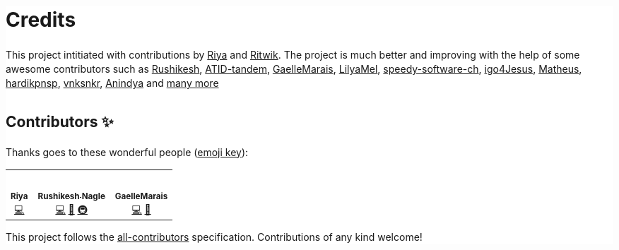 # Credits
This project intitiated with contributions by [Riya](https://github.com/riya-17) and [Ritwik](https://github.com/ritwik12).
The project is much better and improving with the help of some awesome contributors such as [Rushikesh](https://github.com/Rushikesh22), [ATID-tandem](https://github.com/ATID-tandem), [GaelleMarais](https://github.com/GaelleMarais), [LilyaMel](https://github.com/LilyaMel), [speedy-software-ch](https://github.com/speedy-software-ch), [igo4Jesus](https://github.com/igo4Jesus), [Matheus](https://github.com/mcavazotti), [
hardikpnsp](https://github.com/hardikpnsp), [vnksnkr](https://github.com/vnksnkr), [Anindya](https://github.com/anindyasen) and [many more](https://github.com/ritwik12/Virtual-Assistant/graphs/contributors)

## Contributors ✨

Thanks goes to these wonderful people ([emoji key](https://allcontributors.org/docs/en/emoji-key)):




<table>
  <tr>
    <td align="center"><a href="https://riya-17.github.io/"><img src="https://avatars2.githubusercontent.com/u/25060937?v=4" width="100px;" alt=""/><br /><sub><b>Riya</b></sub></a><br /><a href="https://github.com/ritwik12/Virtual-Assistant/commits?author=riya-17" title="Code">💻</a></td>
    <td align="center"><a href="https://github.com/Rushikesh22"><img src="https://avatars1.githubusercontent.com/u/22569462?v=4" width="100px;" alt=""/><br /><sub><b>Rushikesh Nagle</b></sub></a><br /><a href="https://github.com/ritwik12/Virtual-Assistant/commits?author=Rushikesh22" title="Code">💻</a> <a href="https://github.com/ritwik12/Virtual-Assistant/commits?author=Rushikesh22" title="Documentation">📖</a> <a href="#infra-Rushikesh22" title="Infrastructure (Hosting, Build-Tools, etc)">🚇</a></td>
    <td align="center"><a href="https://github.com/GaelleMarais"><img src="https://avatars0.githubusercontent.com/u/14167172?v=4" width="100px;" alt=""/><br /><sub><b>GaelleMarais</b></sub></a><br /><a href="https://github.com/ritwik12/Virtual-Assistant/commits?author=GaelleMarais" title="Code">💻</a> <a href="https://github.com/ritwik12/Virtual-Assistant/commits?author=GaelleMarais" title="Documentation">📖</a></td>
  </tr>
</table>





This project follows the [all-contributors](https://github.com/all-contributors/all-contributors) specification. Contributions of any kind welcome!
